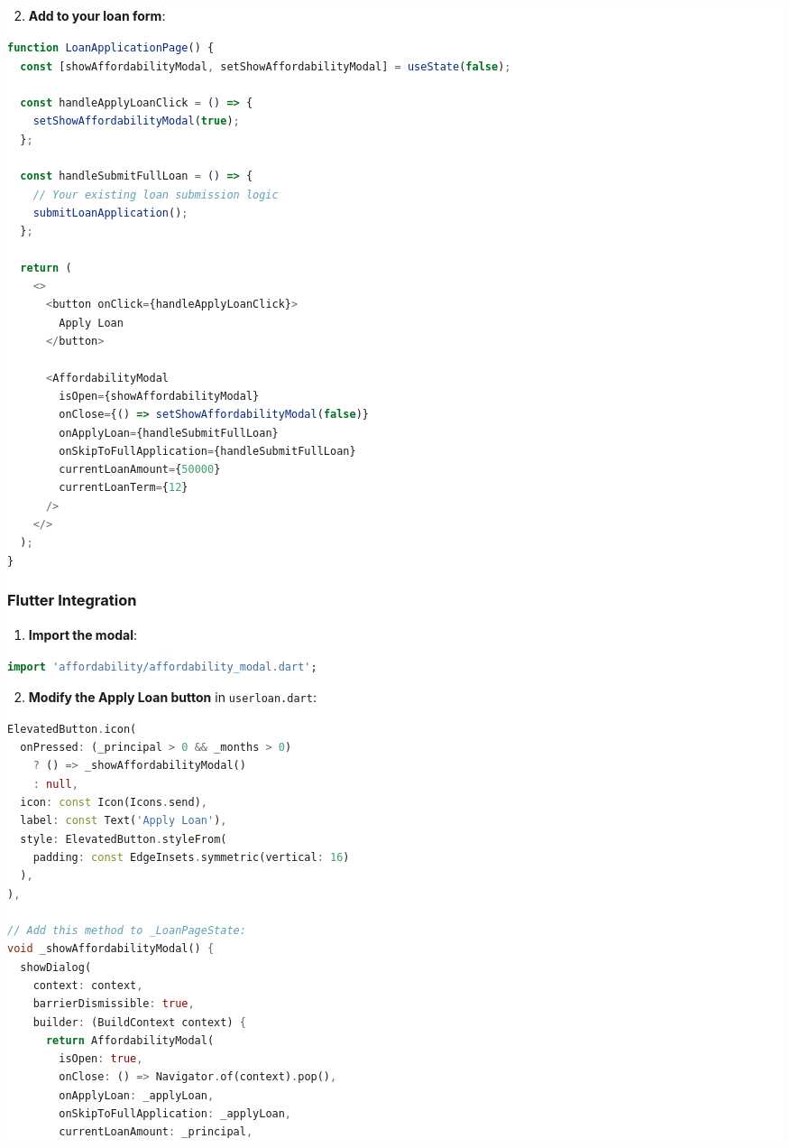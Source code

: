2. **Add to your loan form**:
```javascript
function LoanApplicationPage() {
  const [showAffordabilityModal, setShowAffordabilityModal] = useState(false);
  
  const handleApplyLoanClick = () => {
    setShowAffordabilityModal(true);
  };
  
  const handleSubmitFullLoan = () => {
    // Your existing loan submission logic
    submitLoanApplication();
  };
  
  return (
    <>
      <button onClick={handleApplyLoanClick}>
        Apply Loan
      </button>
      
      <AffordabilityModal
        isOpen={showAffordabilityModal}
        onClose={() => setShowAffordabilityModal(false)}
        onApplyLoan={handleSubmitFullLoan}
        onSkipToFullApplication={handleSubmitFullLoan}
        currentLoanAmount={50000}
        currentLoanTerm={12}
      />
    </>
  );
}
```

### Flutter Integration

1. **Import the modal**:
```dart
import 'affordability/affordability_modal.dart';
```

2. **Modify the Apply Loan button** in `userloan.dart`:
```dart
ElevatedButton.icon(
  onPressed: (_principal > 0 && _months > 0) 
    ? () => _showAffordabilityModal() 
    : null,
  icon: const Icon(Icons.send),
  label: const Text('Apply Loan'),
  style: ElevatedButton.styleFrom(
    padding: const EdgeInsets.symmetric(vertical: 16)
  ),
),

// Add this method to _LoanPageState:
void _showAffordabilityModal() {
  showDialog(
    context: context,
    barrierDismissible: true,
    builder: (BuildContext context) {
      return AffordabilityModal(
        isOpen: true,
        onClose: () => Navigator.of(context).pop(),
        onApplyLoan: _applyLoan,
        onSkipToFullApplication: _applyLoan,
        currentLoanAmount: _principal,
```